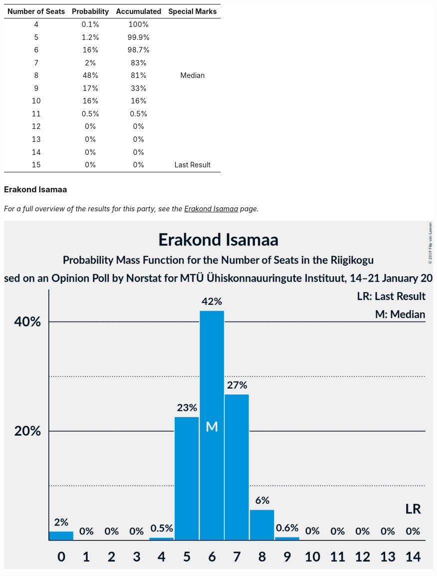 | Number of Seats | Probability | Accumulated | Special Marks |
|:---------------:|:-----------:|:-----------:|:-------------:|
| 4 | 0.1% | 100% |  |
| 5 | 1.2% | 99.9% |  |
| 6 | 16% | 98.7% |  |
| 7 | 2% | 83% |  |
| 8 | 48% | 81% | Median |
| 9 | 17% | 33% |  |
| 10 | 16% | 16% |  |
| 11 | 0.5% | 0.5% |  |
| 12 | 0% | 0% |  |
| 13 | 0% | 0% |  |
| 14 | 0% | 0% |  |
| 15 | 0% | 0% | Last Result |

### Erakond Isamaa

*For a full overview of the results for this party, see the [Erakond Isamaa](party-erakondisamaa.html) page.*

![Graph with seats probability mass function not yet produced](2019-01-21-Norstat-seats-pmf-erakondisamaa.png "Seats Probability Mass Function")